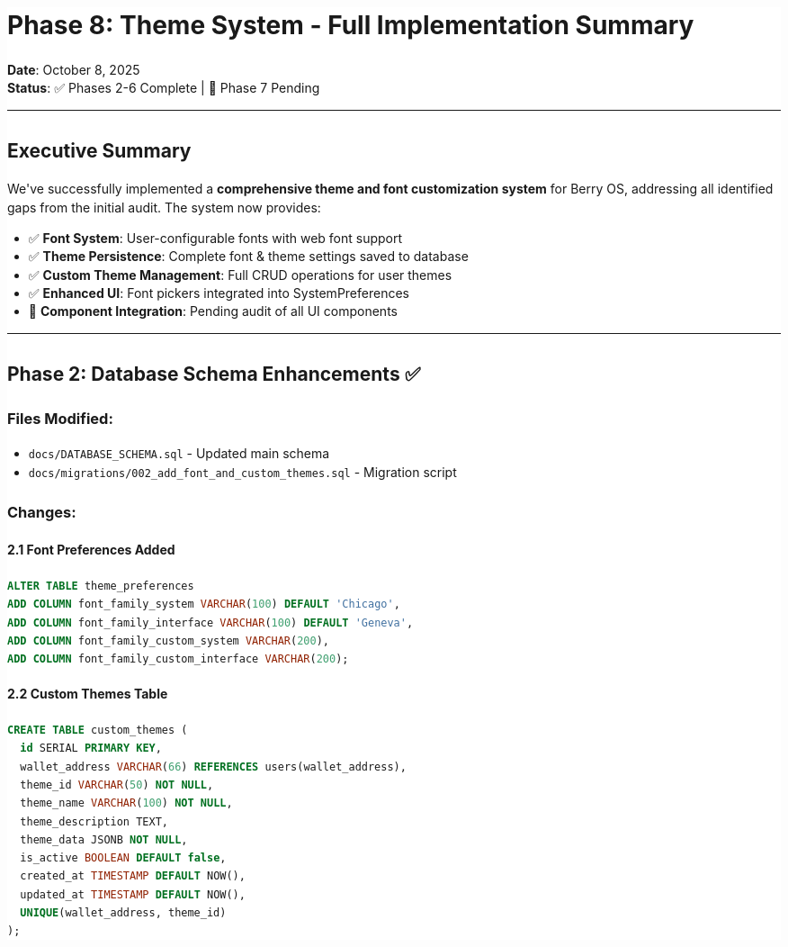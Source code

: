 # Phase 8: Theme System - Full Implementation Summary

**Date**: October 8, 2025  
**Status**: ✅ Phases 2-6 Complete | 🔄 Phase 7 Pending

---

## Executive Summary

We've successfully implemented a **comprehensive theme and font customization system** for Berry OS, addressing all identified gaps from the initial audit. The system now provides:

- ✅ **Font System**: User-configurable fonts with web font support
- ✅ **Theme Persistence**: Complete font & theme settings saved to database
- ✅ **Custom Theme Management**: Full CRUD operations for user themes
- ✅ **Enhanced UI**: Font pickers integrated into SystemPreferences
- 🔄 **Component Integration**: Pending audit of all UI components

---

## Phase 2: Database Schema Enhancements ✅

### Files Modified:
- `docs/DATABASE_SCHEMA.sql` - Updated main schema
- `docs/migrations/002_add_font_and_custom_themes.sql` - Migration script

### Changes:

#### 2.1 Font Preferences Added
```sql
ALTER TABLE theme_preferences
ADD COLUMN font_family_system VARCHAR(100) DEFAULT 'Chicago',
ADD COLUMN font_family_interface VARCHAR(100) DEFAULT 'Geneva',
ADD COLUMN font_family_custom_system VARCHAR(200),
ADD COLUMN font_family_custom_interface VARCHAR(200);
```

#### 2.2 Custom Themes Table
```sql
CREATE TABLE custom_themes (
  id SERIAL PRIMARY KEY,
  wallet_address VARCHAR(66) REFERENCES users(wallet_address),
  theme_id VARCHAR(50) NOT NULL,
  theme_name VARCHAR(100) NOT NULL,
  theme_description TEXT,
  theme_data JSONB NOT NULL,
  is_active BOOLEAN DEFAULT false,
  created_at TIMESTAMP DEFAULT NOW(),
  updated_at TIMESTAMP DEFAULT NOW(),
  UNIQUE(wallet_address, theme_id)
);
```
